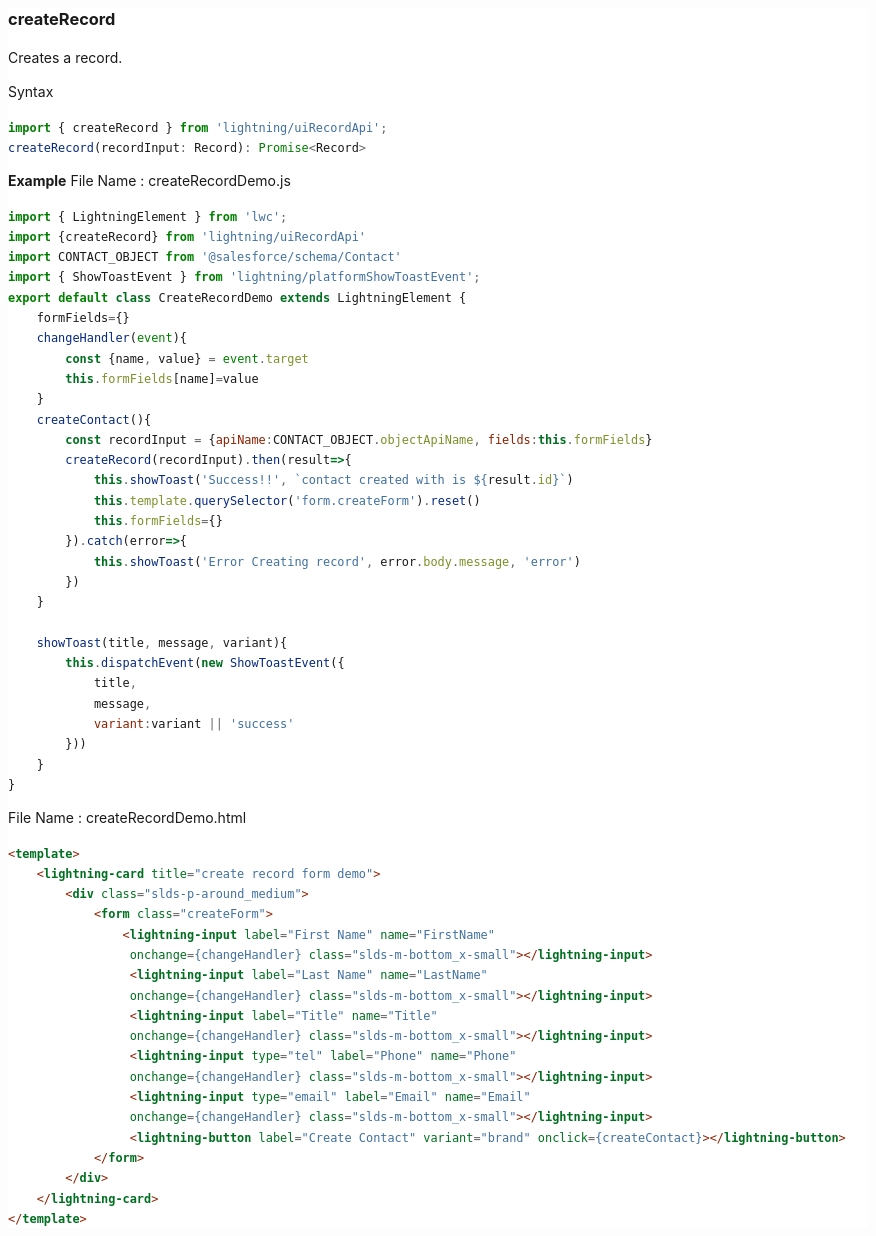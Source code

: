 ### createRecord
Creates a record.

Syntax
```js
import { createRecord } from 'lightning/uiRecordApi';
createRecord(recordInput: Record): Promise<Record>
```

**Example**
File Name : createRecordDemo.js
```js
import { LightningElement } from 'lwc';
import {createRecord} from 'lightning/uiRecordApi'
import CONTACT_OBJECT from '@salesforce/schema/Contact'
import { ShowToastEvent } from 'lightning/platformShowToastEvent';
export default class CreateRecordDemo extends LightningElement {
    formFields={}
    changeHandler(event){
        const {name, value} = event.target
        this.formFields[name]=value
    }
    createContact(){
        const recordInput = {apiName:CONTACT_OBJECT.objectApiName, fields:this.formFields}
        createRecord(recordInput).then(result=>{
            this.showToast('Success!!', `contact created with is ${result.id}`)
            this.template.querySelector('form.createForm').reset()
            this.formFields={}
        }).catch(error=>{
            this.showToast('Error Creating record', error.body.message, 'error')
        })
    }

    showToast(title, message, variant){
        this.dispatchEvent(new ShowToastEvent({
            title,
            message,
            variant:variant || 'success'
        }))
    }
}
```

File Name : createRecordDemo.html
```html
<template>
    <lightning-card title="create record form demo">
        <div class="slds-p-around_medium">
            <form class="createForm">
                <lightning-input label="First Name" name="FirstName"
                 onchange={changeHandler} class="slds-m-bottom_x-small"></lightning-input>
                 <lightning-input label="Last Name" name="LastName"
                 onchange={changeHandler} class="slds-m-bottom_x-small"></lightning-input>
                 <lightning-input label="Title" name="Title"
                 onchange={changeHandler} class="slds-m-bottom_x-small"></lightning-input>
                 <lightning-input type="tel" label="Phone" name="Phone"
                 onchange={changeHandler} class="slds-m-bottom_x-small"></lightning-input>
                 <lightning-input type="email" label="Email" name="Email"
                 onchange={changeHandler} class="slds-m-bottom_x-small"></lightning-input>
                 <lightning-button label="Create Contact" variant="brand" onclick={createContact}></lightning-button>
            </form>
        </div>
    </lightning-card>
</template>
```